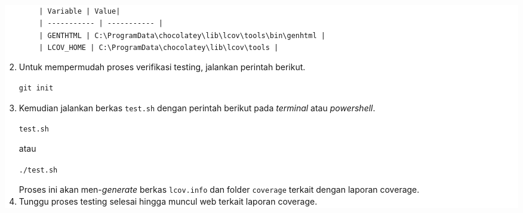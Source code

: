            | Variable | Value|
            | ----------- | ----------- |
            | GENTHTML | C:\ProgramData\chocolatey\lib\lcov\tools\bin\genhtml |
            | LCOV_HOME | C:\ProgramData\chocolatey\lib\lcov\tools |
        
2. Untuk mempermudah proses verifikasi testing, jalankan perintah berikut.
    ```
    git init
    ```
3. Kemudian jalankan berkas `test.sh` dengan perintah berikut pada *terminal* atau *powershell*.
    ```
    test.sh
    ```
    atau
    ```
    ./test.sh
    ```
    Proses ini akan men-*generate* berkas `lcov.info` dan folder `coverage` terkait dengan laporan coverage.
4. Tunggu proses testing selesai hingga muncul web terkait laporan coverage.

